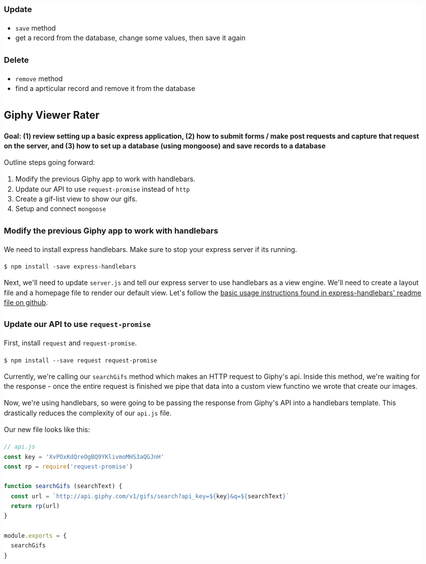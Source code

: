 ### Update
- `save` method
- get a record from the database, change some values, then save it again

### Delete
- `remove` method
- find a aprticular record and remove it from the database

## Giphy Viewer Rater
__Goal: (1) review setting up a basic express application, (2) how to submit forms / make post requests and capture that request on the server, and (3) how to set up a database (using mongoose) and save records to a database__

Outline steps going forward:
1. Modify the previous Giphy app to work with handlebars.
2. Update our API to use `request-promise` instead of `http`
3. Create a gif-list view to show our gifs.
4. Setup and connect `mongoose`


### Modify the previous Giphy app to work with handlebars

We need to install express handlebars. Make sure to stop your express server if its running.

```
$ npm install -save express-handlebars
```

Next, we'll need to update `server.js` and tell our express server to use handlebars as a view engine. We'll need to create a layout file and a homepage file to render our default view. Let's follow the [basic usage instructions found in express-handlebars' readme file on github](https://github.com/ericf/express-handlebars#basic-usage).

### Update our API to use `request-promise`

First, install `request` and `request-promise`. 

```
$ npm install --save request request-promise
```

Currently, we're calling our `searchGifs` method which makes an HTTP request to Giphy's api. Inside this method, we're waiting for the response - once the entire request is finished we pipe that data into a custom view functino we wrote that create our images.

Now, we're using handlebars, so were going to be passing the response from Giphy's API into a handlebars template. This drastically reduces the complexity of our `api.js` file. 

Our new file looks like this:

```js
// api.js
const key = 'XvPOxKdQreOgBQ9YKlivmoMHS3aQGJnH'
const rp = require('request-promise')

function searchGifs (searchText) {
  const url = `http://api.giphy.com/v1/gifs/search?api_key=${key}&q=${searchText}`
  return rp(url)
}

module.exports = {
  searchGifs
}
```
